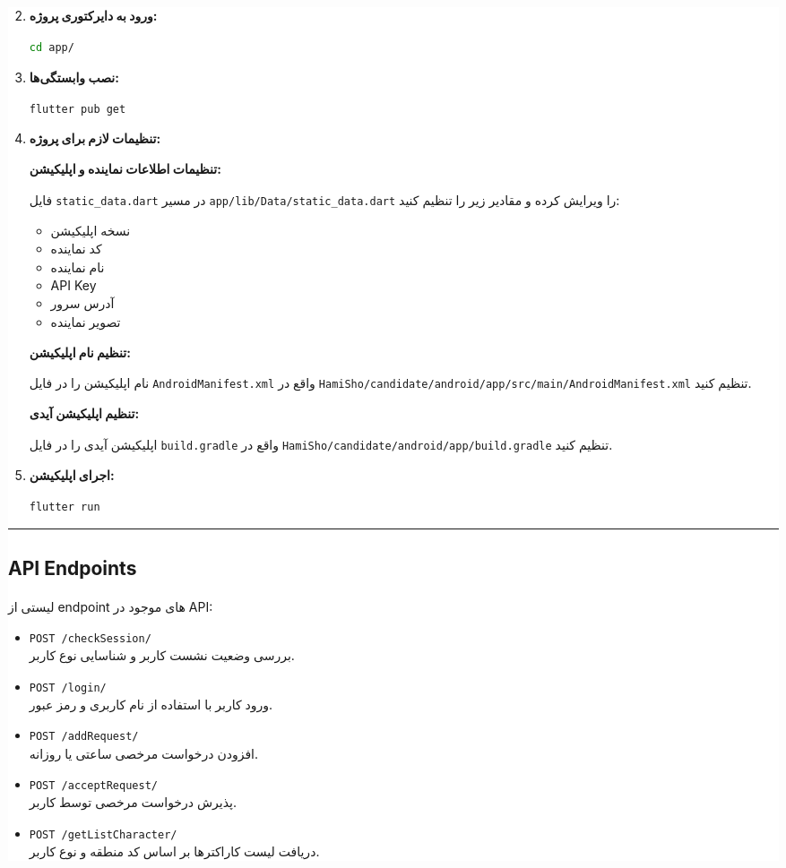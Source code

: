 2. **ورود به دایرکتوری پروژه:**

   ```bash
   cd app/
   ```

3. **نصب وابستگی‌ها:**

   ```bash
   flutter pub get
   ```

4. **تنظیمات لازم برای پروژه:**

   **تنظیمات اطلاعات نماینده و اپلیکیشن:**

   فایل `static_data.dart` در مسیر `app/lib/Data/static_data.dart` را ویرایش کرده و مقادیر زیر را تنظیم کنید:

   - نسخه اپلیکیشن
   - کد نماینده
   - نام نماینده
   - API Key
   - آدرس سرور
   - تصویر نماینده

   **تنظیم نام اپلیکیشن:**

   نام اپلیکیشن را در فایل `AndroidManifest.xml` واقع در `HamiSho/candidate/android/app/src/main/AndroidManifest.xml` تنظیم کنید.

   **تنظیم اپلیکیشن آیدی:**

   اپلیکیشن آیدی را در فایل `build.gradle` واقع در `HamiSho/candidate/android/app/build.gradle` تنظیم کنید.

5. **اجرای اپلیکیشن:**
   ```bash
   flutter run
   ```

---
## API Endpoints

لیستی از endpoint های موجود در API:

- `POST /checkSession/`  
  بررسی وضعیت نشست کاربر و شناسایی نوع کاربر.

- `POST /login/`  
  ورود کاربر با استفاده از نام کاربری و رمز عبور.

- `POST /addRequest/`  
  افزودن درخواست مرخصی ساعتی یا روزانه.

- `POST /acceptRequest/`  
  پذیرش درخواست مرخصی توسط کاربر.

- `POST /getListCharacter/`  
  دریافت لیست کاراکترها بر اساس کد منطقه و نوع کاربر.
